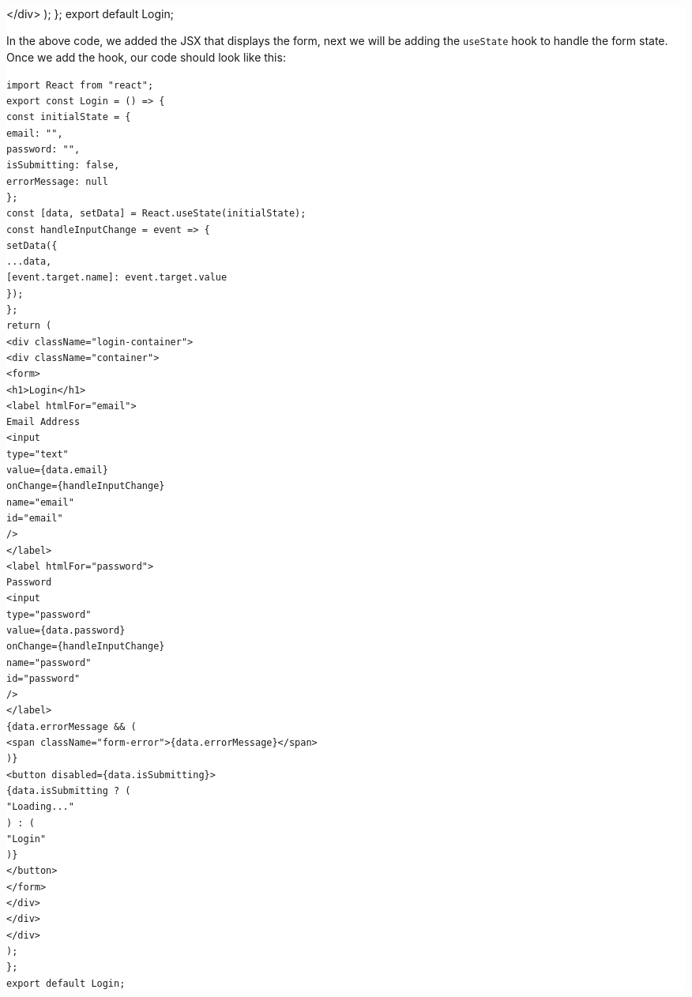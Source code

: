 &lt;/div&gt;
);
};
export default Login;</code></pre>
<p>In the above code, we added the JSX that displays the form, next we will be adding the <code>useState</code> hook to handle the form state. Once we add the hook, our code should look like this:</p><pre><code class="language-javascript">import React from "react";
export const Login = () =&gt; {
const initialState = {
email: "",
password: "",
isSubmitting: false,
errorMessage: null
};
const [data, setData] = React.useState(initialState);
const handleInputChange = event =&gt; {
setData({
...data,
[event.target.name]: event.target.value
});
};
return (
&lt;div className="login-container"&gt;
&lt;div className="container"&gt;
&lt;form&gt;
&lt;h1&gt;Login&lt;/h1&gt;
&lt;label htmlFor="email"&gt;
Email Address
&lt;input
type="text"
value={data.email}
onChange={handleInputChange}
name="email"
id="email"
/&gt;
&lt;/label&gt;
&lt;label htmlFor="password"&gt;
Password
&lt;input
type="password"
value={data.password}
onChange={handleInputChange}
name="password"
id="password"
/&gt;
&lt;/label&gt;
{data.errorMessage &amp;&amp; (
&lt;span className="form-error"&gt;{data.errorMessage}&lt;/span&gt;
)}
&lt;button disabled={data.isSubmitting}&gt;
{data.isSubmitting ? (
"Loading..."
) : (
"Login"
)}
&lt;/button&gt;
&lt;/form&gt;
&lt;/div&gt;
&lt;/div&gt;
&lt;/div&gt;
);
};
export default Login;</code></pre>